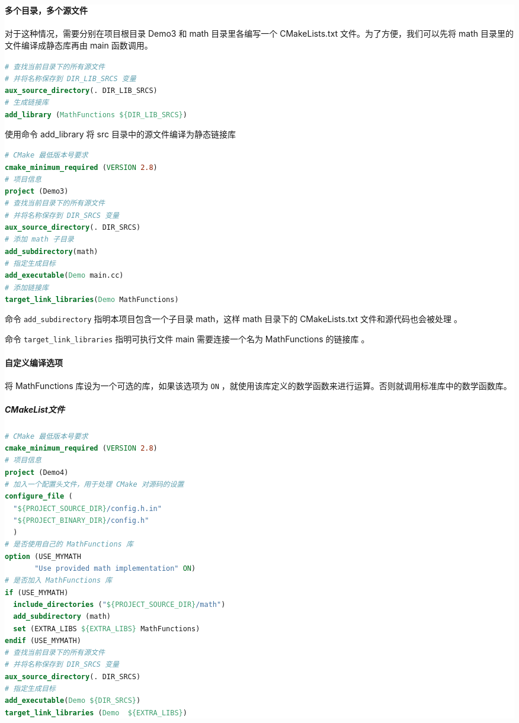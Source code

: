 #### 多个目录，多个源文件

对于这种情况，需要分别在项目根目录 Demo3 和 math 目录里各编写一个 CMakeLists.txt 文件。为了方便，我们可以先将 math 目录里的文件编译成静态库再由 main 函数调用。

```cmake
# 查找当前目录下的所有源文件
# 并将名称保存到 DIR_LIB_SRCS 变量
aux_source_directory(. DIR_LIB_SRCS)
# 生成链接库
add_library (MathFunctions ${DIR_LIB_SRCS})

```

使用命令 add_library 将 src 目录中的源文件编译为静态链接库

```cmake
# CMake 最低版本号要求
cmake_minimum_required (VERSION 2.8)
# 项目信息
project (Demo3)
# 查找当前目录下的所有源文件
# 并将名称保存到 DIR_SRCS 变量
aux_source_directory(. DIR_SRCS)
# 添加 math 子目录
add_subdirectory(math)
# 指定生成目标 
add_executable(Demo main.cc)
# 添加链接库
target_link_libraries(Demo MathFunctions)

```

命令 `add_subdirectory` 指明本项目包含一个子目录 math，这样 math 目录下的 CMakeLists.txt 文件和源代码也会被处理 。

命令 `target_link_libraries` 指明可执行文件 main 需要连接一个名为 MathFunctions 的链接库 。

#### 自定义编译选项

将 MathFunctions 库设为一个可选的库，如果该选项为 `ON` ，就使用该库定义的数学函数来进行运算。否则就调用标准库中的数学函数库。

##### CMakeList文件

```cmake
# CMake 最低版本号要求
cmake_minimum_required (VERSION 2.8)
# 项目信息
project (Demo4)
# 加入一个配置头文件，用于处理 CMake 对源码的设置
configure_file (
  "${PROJECT_SOURCE_DIR}/config.h.in"
  "${PROJECT_BINARY_DIR}/config.h"
  )
# 是否使用自己的 MathFunctions 库
option (USE_MYMATH
       "Use provided math implementation" ON)
# 是否加入 MathFunctions 库
if (USE_MYMATH)
  include_directories ("${PROJECT_SOURCE_DIR}/math")
  add_subdirectory (math)  
  set (EXTRA_LIBS ${EXTRA_LIBS} MathFunctions)
endif (USE_MYMATH)
# 查找当前目录下的所有源文件
# 并将名称保存到 DIR_SRCS 变量
aux_source_directory(. DIR_SRCS)
# 指定生成目标
add_executable(Demo ${DIR_SRCS})
target_link_libraries (Demo  ${EXTRA_LIBS})
```